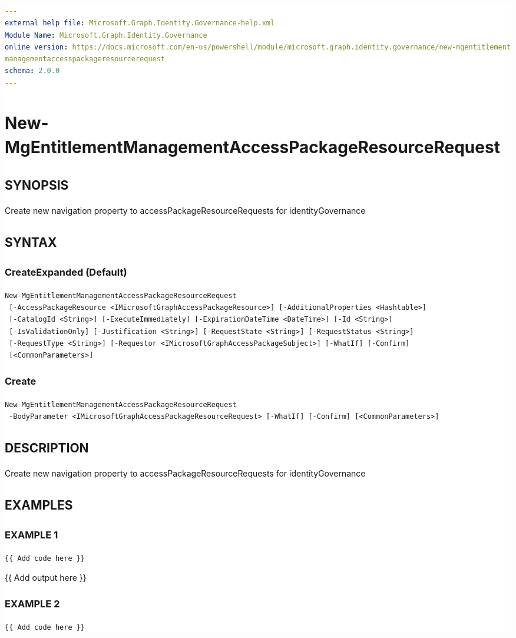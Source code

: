 ```yaml
---
external help file: Microsoft.Graph.Identity.Governance-help.xml
Module Name: Microsoft.Graph.Identity.Governance
online version: https://docs.microsoft.com/en-us/powershell/module/microsoft.graph.identity.governance/new-mgentitlementmanagementaccesspackageresourcerequest
schema: 2.0.0
---
```


# New-MgEntitlementManagementAccessPackageResourceRequest

## SYNOPSIS
Create new navigation property to accessPackageResourceRequests for identityGovernance

## SYNTAX

### CreateExpanded (Default)
```
New-MgEntitlementManagementAccessPackageResourceRequest
 [-AccessPackageResource <IMicrosoftGraphAccessPackageResource>] [-AdditionalProperties <Hashtable>]
 [-CatalogId <String>] [-ExecuteImmediately] [-ExpirationDateTime <DateTime>] [-Id <String>]
 [-IsValidationOnly] [-Justification <String>] [-RequestState <String>] [-RequestStatus <String>]
 [-RequestType <String>] [-Requestor <IMicrosoftGraphAccessPackageSubject>] [-WhatIf] [-Confirm]
 [<CommonParameters>]
```

### Create
```
New-MgEntitlementManagementAccessPackageResourceRequest
 -BodyParameter <IMicrosoftGraphAccessPackageResourceRequest> [-WhatIf] [-Confirm] [<CommonParameters>]
```

## DESCRIPTION
Create new navigation property to accessPackageResourceRequests for identityGovernance

## EXAMPLES

### EXAMPLE 1
```
{{ Add code here }}
```

{{ Add output here }}

### EXAMPLE 2
```
{{ Add code here }}
```
